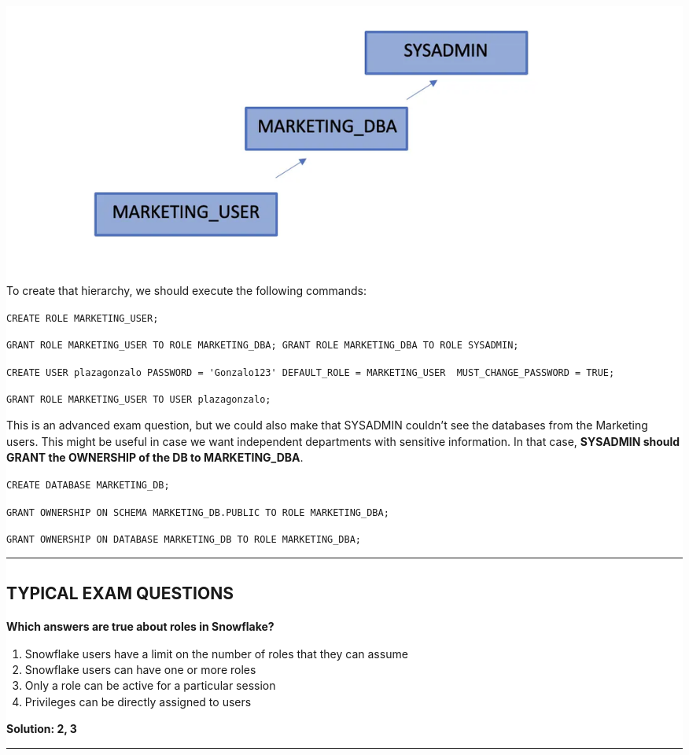 ![Expected hierarchy to create](./Assets/expected-hierarchy-to-create.png "Expected hierarchy to create")

To create that hierarchy, we should execute the following commands:

`CREATE ROLE MARKETING_USER;`

`GRANT ROLE MARKETING_USER TO ROLE MARKETING_DBA;
GRANT ROLE MARKETING_DBA TO ROLE SYSADMIN;`

`CREATE USER plazagonzalo PASSWORD = 'Gonzalo123' DEFAULT_ROLE = MARKETING_USER 
    MUST_CHANGE_PASSWORD = TRUE;`

`GRANT ROLE MARKETING_USER TO USER plazagonzalo;`

This is an advanced exam question, but we could also make that SYSADMIN couldn’t see the databases from the Marketing users. This might be useful in case we want independent departments with sensitive information. In that case, <b>SYSADMIN should GRANT the OWNERSHIP of the DB to MARKETING_DBA</b>.

`CREATE DATABASE MARKETING_DB;`

`GRANT OWNERSHIP ON SCHEMA MARKETING_DB.PUBLIC TO ROLE MARKETING_DBA;`

`GRANT OWNERSHIP ON DATABASE MARKETING_DB TO ROLE MARKETING_DBA;`

---

## TYPICAL EXAM QUESTIONS

<b>Which answers are true about roles in Snowflake?</b>

<ol>
<li>Snowflake users have a limit on the number of roles that they can assume</li>
<li>Snowflake users can have one or more roles</li>
<li>Only a role can be active for a particular session</li>
<li>Privileges can be directly assigned to users</li>
</ol>

<b>Solution: 2, 3</b>

---